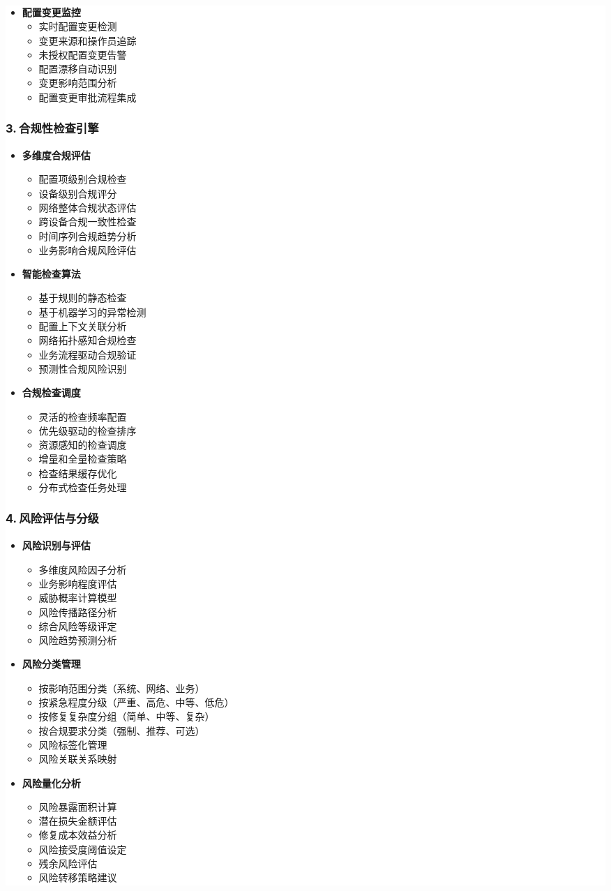 - **配置变更监控**
  - 实时配置变更检测
  - 变更来源和操作员追踪
  - 未授权配置变更告警
  - 配置漂移自动识别
  - 变更影响范围分析
  - 配置变更审批流程集成

### 3. 合规性检查引擎

- **多维度合规评估**
  - 配置项级别合规检查
  - 设备级别合规评分
  - 网络整体合规状态评估
  - 跨设备合规一致性检查
  - 时间序列合规趋势分析
  - 业务影响合规风险评估

- **智能检查算法**
  - 基于规则的静态检查
  - 基于机器学习的异常检测
  - 配置上下文关联分析
  - 网络拓扑感知合规检查
  - 业务流程驱动合规验证
  - 预测性合规风险识别

- **合规检查调度**
  - 灵活的检查频率配置
  - 优先级驱动的检查排序
  - 资源感知的检查调度
  - 增量和全量检查策略
  - 检查结果缓存优化
  - 分布式检查任务处理

### 4. 风险评估与分级

- **风险识别与评估**
  - 多维度风险因子分析
  - 业务影响程度评估
  - 威胁概率计算模型
  - 风险传播路径分析
  - 综合风险等级评定
  - 风险趋势预测分析

- **风险分类管理**
  - 按影响范围分类（系统、网络、业务）
  - 按紧急程度分级（严重、高危、中等、低危）
  - 按修复复杂度分组（简单、中等、复杂）
  - 按合规要求分类（强制、推荐、可选）
  - 风险标签化管理
  - 风险关联关系映射

- **风险量化分析**
  - 风险暴露面积计算
  - 潜在损失金额评估
  - 修复成本效益分析
  - 风险接受度阈值设定
  - 残余风险评估
  - 风险转移策略建议
